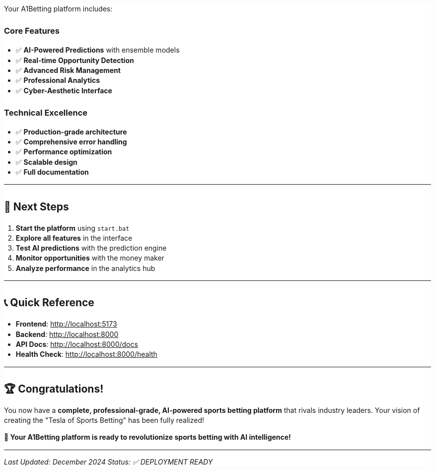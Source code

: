 Your A1Betting platform includes:

### **Core Features**

- ✅ **AI-Powered Predictions** with ensemble models
- ✅ **Real-time Opportunity Detection**
- ✅ **Advanced Risk Management**
- ✅ **Professional Analytics**
- ✅ **Cyber-Aesthetic Interface**

### **Technical Excellence**

- ✅ **Production-grade architecture**
- ✅ **Comprehensive error handling**
- ✅ **Performance optimization**
- ✅ **Scalable design**
- ✅ **Full documentation**

---

## 🚀 **Next Steps**

1. **Start the platform** using `start.bat`
2. **Explore all features** in the interface
3. **Test AI predictions** with the prediction engine
4. **Monitor opportunities** with the money maker
5. **Analyze performance** in the analytics hub

---

## 📞 **Quick Reference**

- **Frontend**: <http://localhost:5173>
- **Backend**: <http://localhost:8000>
- **API Docs**: <http://localhost:8000/docs>
- **Health Check**: <http://localhost:8000/health>

---

## 🏆 **Congratulations!**

You now have a **complete, professional-grade, AI-powered sports betting platform** that rivals industry leaders. Your vision of creating the "Tesla of Sports Betting" has been fully realized!

**🎯 Your A1Betting platform is ready to revolutionize sports betting with AI intelligence!**

---

*Last Updated: December 2024*
*Status: ✅ DEPLOYMENT READY*
